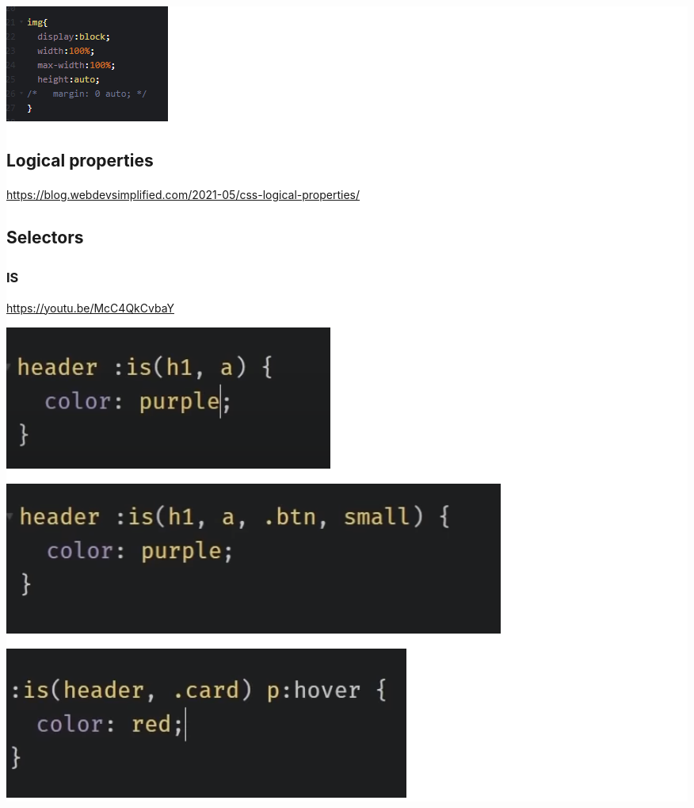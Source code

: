 <img src="./media/image10.png"
style="width:2.1253in;height:1.51063in" />

## Logical properties

<https://blog.webdevsimplified.com/2021-05/css-logical-properties/>

## Selectors

### IS

<https://youtu.be/McC4QkCvbaY>

<img src="./media/image11.png"
style="width:4.26101in;height:1.85443in" />

<img src="./media/image12.png" style="width:6.5in;height:1.9625in" />

<img src="./media/image13.png"
style="width:5.26115in;height:1.95861in" />
